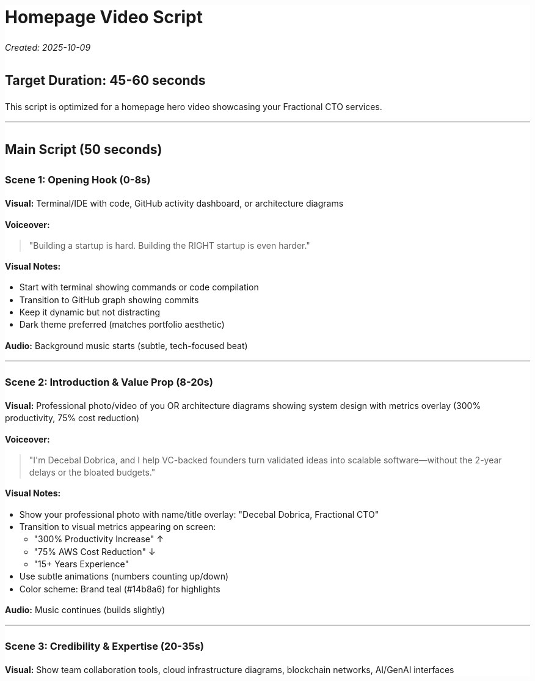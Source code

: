 # Homepage Video Script

*Created: 2025-10-09*

## Target Duration: 45-60 seconds

This script is optimized for a homepage hero video showcasing your Fractional CTO services.

---

## Main Script (50 seconds)

### Scene 1: Opening Hook (0-8s)
**Visual:** Terminal/IDE with code, GitHub activity dashboard, or architecture diagrams

**Voiceover:**
> "Building a startup is hard. Building the RIGHT startup is even harder."

**Visual Notes:**
- Start with terminal showing commands or code compilation
- Transition to GitHub graph showing commits
- Keep it dynamic but not distracting
- Dark theme preferred (matches portfolio aesthetic)

**Audio:** Background music starts (subtle, tech-focused beat)

---

### Scene 2: Introduction & Value Prop (8-20s)
**Visual:** Professional photo/video of you OR architecture diagrams showing system design with metrics overlay (300% productivity, 75% cost reduction)

**Voiceover:**
> "I'm Decebal Dobrica, and I help VC-backed founders turn validated ideas into scalable software—without the 2-year delays or the bloated budgets."

**Visual Notes:**
- Show your professional photo with name/title overlay: "Decebal Dobrica, Fractional CTO"
- Transition to visual metrics appearing on screen:
  - "300% Productivity Increase" ↑
  - "75% AWS Cost Reduction" ↓
  - "15+ Years Experience"
- Use subtle animations (numbers counting up/down)
- Color scheme: Brand teal (#14b8a6) for highlights

**Audio:** Music continues (builds slightly)

---

### Scene 3: Credibility & Expertise (20-35s)
**Visual:** Show team collaboration tools, cloud infrastructure diagrams, blockchain networks, AI/GenAI interfaces
